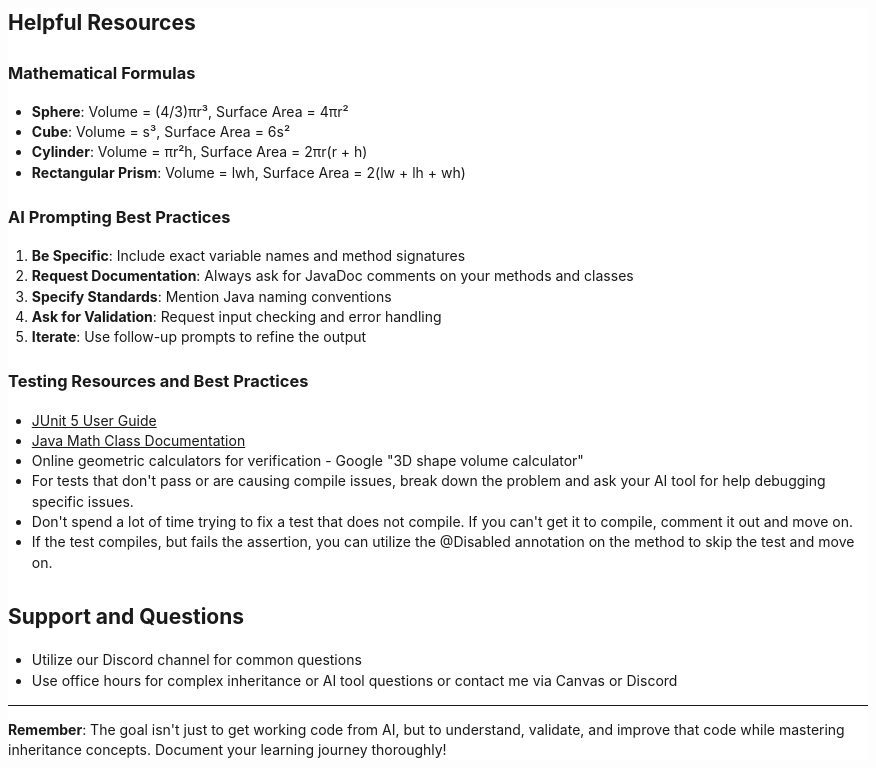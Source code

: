 ## Helpful Resources

### Mathematical Formulas
- **Sphere**: Volume = (4/3)πr³, Surface Area = 4πr²
- **Cube**: Volume = s³, Surface Area = 6s²
- **Cylinder**: Volume = πr²h, Surface Area = 2πr(r + h)
- **Rectangular Prism**: Volume = lwh, Surface Area = 2(lw + lh + wh)

### AI Prompting Best Practices
1. **Be Specific**: Include exact variable names and method signatures
2. **Request Documentation**: Always ask for JavaDoc comments on your methods and classes
3. **Specify Standards**: Mention Java naming conventions
4. **Ask for Validation**: Request input checking and error handling
5. **Iterate**: Use follow-up prompts to refine the output

### Testing Resources and Best Practices
- [JUnit 5 User Guide](https://junit.org/junit5/docs/current/user-guide/)
- [Java Math Class Documentation](https://docs.oracle.com/javase/8/docs/api/java/lang/Math.html)
- Online geometric calculators for verification - Google "3D shape volume calculator"
- For tests that don't pass or are causing compile issues, break down the problem and ask your AI tool for help debugging specific issues.
- Don't spend a lot of time trying to fix a test that does not compile. If you can't get it to compile, comment it out and move on.
- If the test compiles, but fails the assertion, you can utilize the @Disabled annotation on the method to skip the test and move on.

## Support and Questions
- Utilize our Discord channel for common questions
- Use office hours for complex inheritance or AI tool questions or contact me via Canvas or Discord

---

**Remember**: The goal isn't just to get working code from AI, but to understand, validate, and improve that code while mastering inheritance concepts. Document your learning journey thoroughly!
